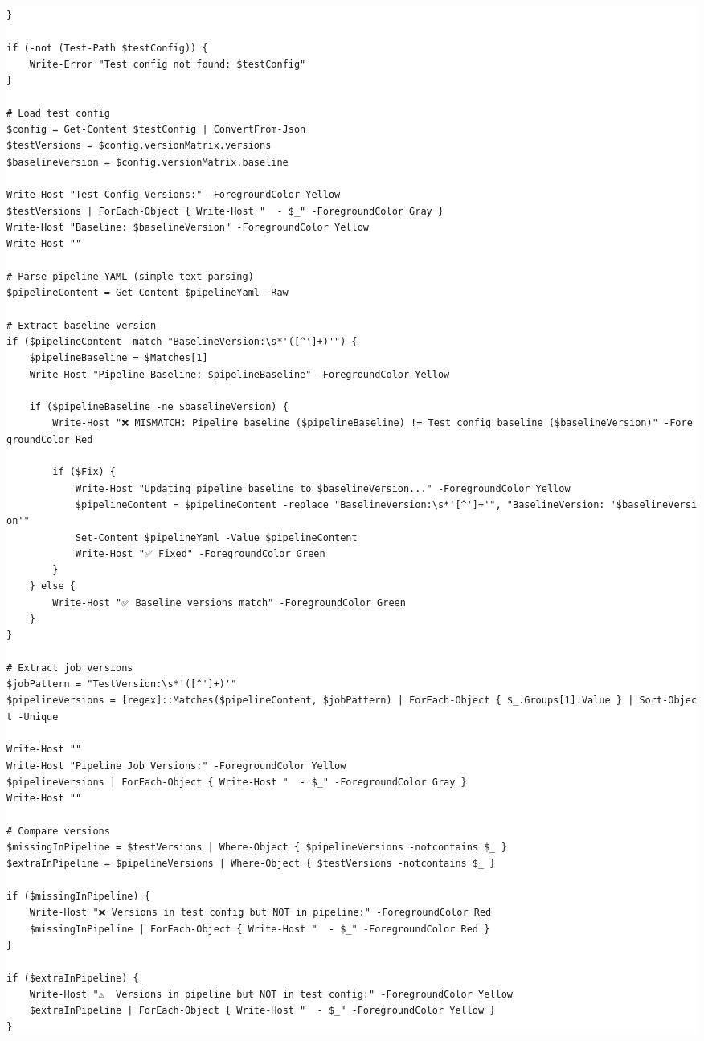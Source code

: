 ```
}

if (-not (Test-Path $testConfig)) {
    Write-Error "Test config not found: $testConfig"
}

# Load test config
$config = Get-Content $testConfig | ConvertFrom-Json
$testVersions = $config.versionMatrix.versions
$baselineVersion = $config.versionMatrix.baseline

Write-Host "Test Config Versions:" -ForegroundColor Yellow
$testVersions | ForEach-Object { Write-Host "  - $_" -ForegroundColor Gray }
Write-Host "Baseline: $baselineVersion" -ForegroundColor Yellow
Write-Host ""

# Parse pipeline YAML (simple text parsing)
$pipelineContent = Get-Content $pipelineYaml -Raw

# Extract baseline version
if ($pipelineContent -match "BaselineVersion:\s*'([^']+)'") {
    $pipelineBaseline = $Matches[1]
    Write-Host "Pipeline Baseline: $pipelineBaseline" -ForegroundColor Yellow
    
    if ($pipelineBaseline -ne $baselineVersion) {
        Write-Host "❌ MISMATCH: Pipeline baseline ($pipelineBaseline) != Test config baseline ($baselineVersion)" -ForegroundColor Red
        
        if ($Fix) {
            Write-Host "Updating pipeline baseline to $baselineVersion..." -ForegroundColor Yellow
            $pipelineContent = $pipelineContent -replace "BaselineVersion:\s*'[^']+'", "BaselineVersion: '$baselineVersion'"
            Set-Content $pipelineYaml -Value $pipelineContent
            Write-Host "✅ Fixed" -ForegroundColor Green
        }
    } else {
        Write-Host "✅ Baseline versions match" -ForegroundColor Green
    }
}

# Extract job versions
$jobPattern = "TestVersion:\s*'([^']+)'"
$pipelineVersions = [regex]::Matches($pipelineContent, $jobPattern) | ForEach-Object { $_.Groups[1].Value } | Sort-Object -Unique

Write-Host ""
Write-Host "Pipeline Job Versions:" -ForegroundColor Yellow
$pipelineVersions | ForEach-Object { Write-Host "  - $_" -ForegroundColor Gray }
Write-Host ""

# Compare versions
$missingInPipeline = $testVersions | Where-Object { $pipelineVersions -notcontains $_ }
$extraInPipeline = $pipelineVersions | Where-Object { $testVersions -notcontains $_ }

if ($missingInPipeline) {
    Write-Host "❌ Versions in test config but NOT in pipeline:" -ForegroundColor Red
    $missingInPipeline | ForEach-Object { Write-Host "  - $_" -ForegroundColor Red }
}

if ($extraInPipeline) {
    Write-Host "⚠️  Versions in pipeline but NOT in test config:" -ForegroundColor Yellow
    $extraInPipeline | ForEach-Object { Write-Host "  - $_" -ForegroundColor Yellow }
}
```